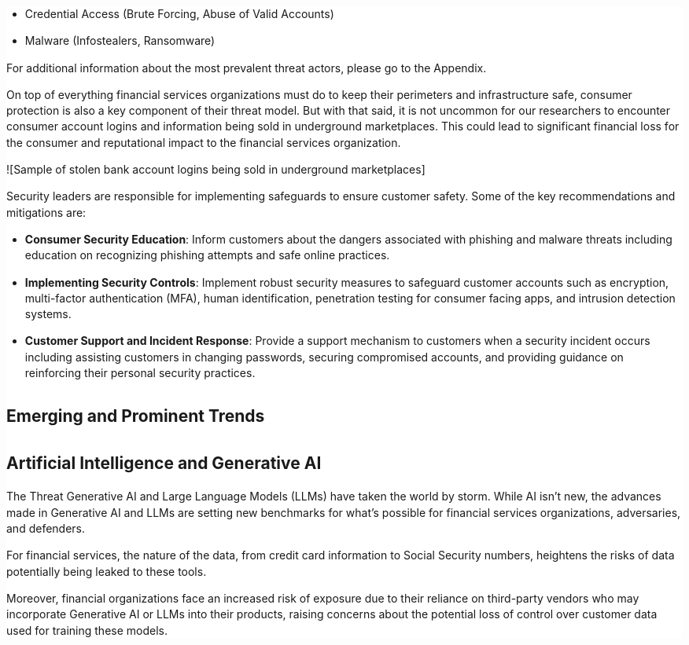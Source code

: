 - Credential Access (Brute Forcing, 
Abuse of Valid Accounts)
	
- Malware 
(Infostealers, Ransomware) 

For additional information about the most prevalent threat actors, please go 
to the Appendix. 

On top of everything financial services organizations must do to keep 
their perimeters and infrastructure safe, consumer protection is also 
a key component of their threat model. But with that said, it is not 
uncommon for our researchers to encounter consumer account logins 
and information being sold in underground marketplaces. This could 
lead to significant financial loss for the consumer and reputational 
impact to the financial services organization.

![Sample of stolen bank account logins being sold in underground marketplaces]

Security leaders are responsible for implementing safeguards to 
ensure customer safety. Some of the key recommendations and 
mitigations are:
	
- **Consumer Security Education**: Inform customers about the 
dangers associated with phishing and malware threats including 
education on recognizing phishing attempts and safe online 
practices.
	
- **Implementing Security Controls**: Implement robust security 
measures to safeguard customer accounts such as encryption, 
multi-factor authentication (MFA), human identification, 
penetration testing for consumer facing apps, and intrusion 
detection systems.
	
- **Customer Support and Incident Response**: Provide a support 
mechanism to customers when a security incident occurs 
including assisting customers in changing passwords, securing 
compromised accounts, and providing guidance on reinforcing 
their personal security practices. 

## Emerging and Prominent Trends

## Artificial Intelligence and Generative AI
The Threat
Generative AI and Large Language Models (LLMs) have taken the world by 
storm. While AI isn’t new, the advances made in Generative AI and LLMs 
are setting new benchmarks for what’s possible for financial services 
organizations, adversaries, and defenders. 

For financial services, the nature of the data, from credit card information to 
Social Security numbers, heightens the risks of data potentially being leaked 
to these tools.

Moreover, financial organizations face an increased risk of exposure due to 
their reliance on third-party vendors who may incorporate Generative AI or 
LLMs into their products, raising concerns about the potential loss of control 
over customer data used for training these models.
